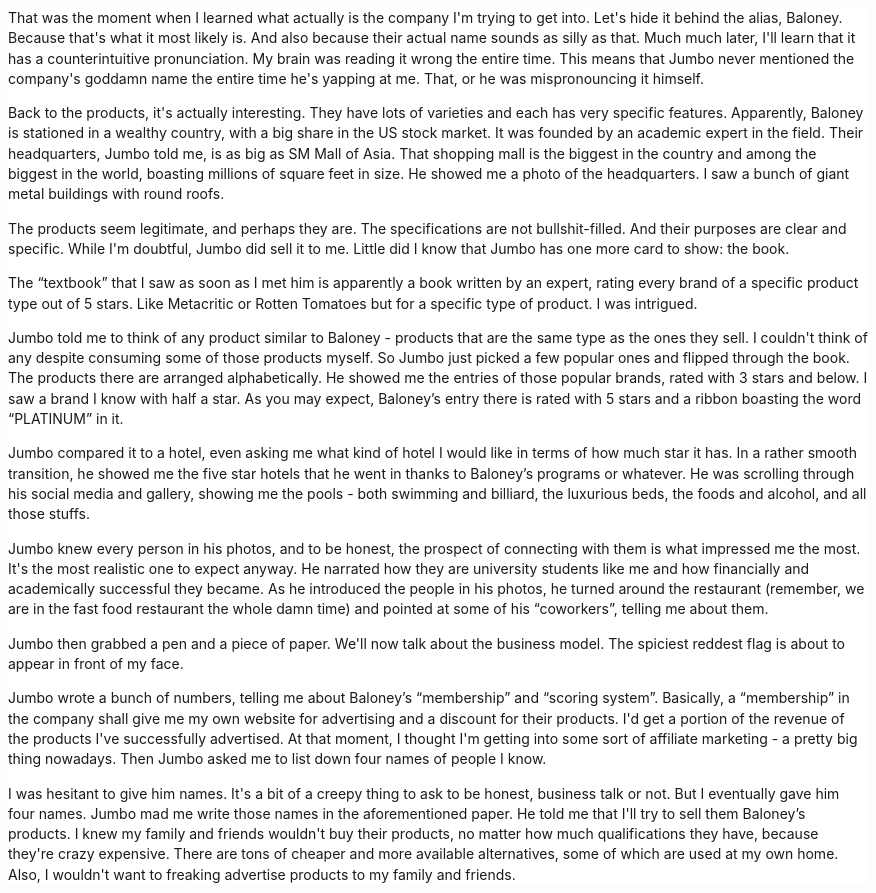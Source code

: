 That was the moment when I learned what actually is the company I'm trying to get into. Let's hide it behind the alias, Baloney. Because that's what it most likely is. And also because their actual name sounds as silly as that. Much much later, I'll learn that it has a counterintuitive pronunciation. My brain was reading it wrong the entire time. This means that Jumbo never mentioned the company's goddamn name the entire time he's yapping at me. That, or he was mispronouncing it himself.

Back to the products, it's actually interesting. They have lots of varieties and each has very specific features. Apparently, Baloney is stationed in a wealthy country, with a big share in the US stock market. It was founded by an academic expert in the field. Their headquarters, Jumbo told me, is as big as SM Mall of Asia. That shopping mall is the biggest in the country and among the biggest in the world, boasting millions of square feet in size. He showed me a photo of the headquarters. I saw a bunch of giant metal buildings with round roofs.

The products seem legitimate, and perhaps they are. The specifications are not bullshit-filled. And their purposes are clear and specific. While I'm doubtful, Jumbo did sell it to me. Little did I know that Jumbo has one more card to show: the book.

The “textbook” that I saw as soon as I met him is apparently a book written by an expert, rating every brand of a specific product type out of 5 stars. Like Metacritic or Rotten Tomatoes but for a specific type of product. I was intrigued.

Jumbo told me to think of any product similar to Baloney - products that are the same type as the ones they sell. I couldn't think of any despite consuming some of those products myself. So Jumbo just picked a few popular ones and flipped through the book. The products there are arranged alphabetically. He showed me the entries of those popular brands, rated with 3 stars and below. I saw a brand I know with half a star. As you may expect, Baloney’s entry there is rated with 5 stars and a ribbon boasting the word “PLATINUM” in it.

Jumbo compared it to a hotel, even asking me what kind of hotel I would like in terms of how much star it has. In a rather smooth transition, he showed me the five star hotels that he went in thanks to Baloney’s programs or whatever. He was scrolling through his social media and gallery, showing me the pools - both swimming and billiard, the luxurious beds, the foods and alcohol, and all those stuffs.

Jumbo knew every person in his photos, and to be honest, the prospect of connecting with them is what impressed me the most. It's the most realistic one to expect anyway. He narrated how they are university students like me and how financially and academically successful they became. As he introduced the people in his photos, he turned around the restaurant (remember, we are in the fast food restaurant the whole damn time) and pointed at some of his “coworkers”, telling me about them.

Jumbo then grabbed a pen and a piece of paper. We'll now talk about the business model. The spiciest reddest flag is about to appear in front of my face.

Jumbo wrote a bunch of numbers, telling me about Baloney’s “membership” and “scoring system”. Basically, a “membership” in the company shall give me my own website for advertising and a discount for their products. I'd get a portion of the revenue of the products I've successfully advertised. At that moment, I thought I'm getting into some sort of affiliate marketing - a pretty big thing nowadays. Then Jumbo asked me to list down four names of people I know.

I was hesitant to give him names. It's a bit of a creepy thing to ask to be honest, business talk or not. But I eventually gave him four names. Jumbo mad me write those names in the aforementioned paper. He told me that I'll try to sell them Baloney’s products. I knew my family and friends wouldn't buy their products, no matter how much qualifications they have, because they're crazy expensive. There are tons of cheaper and more available alternatives, some of which are used at my own home. Also, I wouldn't want to freaking advertise products to my family and friends.

